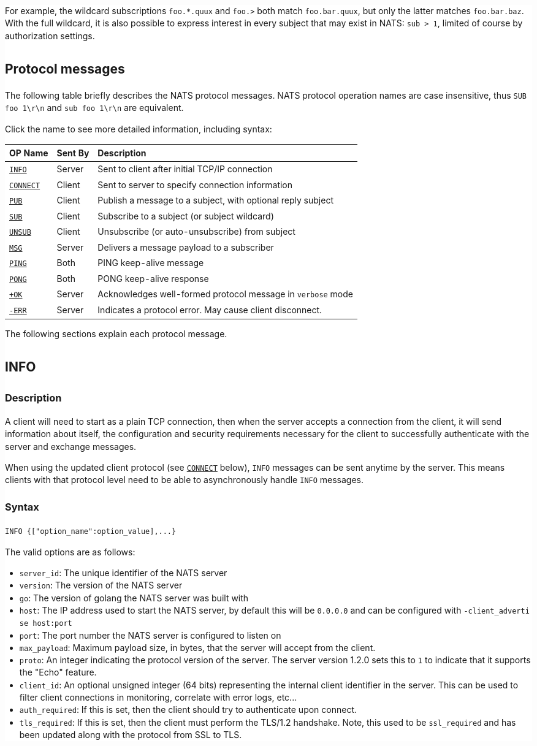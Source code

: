 For example, the wildcard subscriptions `foo.*.quux` and `foo.>` both match `foo.bar.quux`, but only the latter matches `foo.bar.baz`. With the full wildcard, it is also possible to express interest in every subject that may exist in NATS: `sub > 1`, limited of course by authorization settings.

## Protocol messages

The following table briefly describes the NATS protocol messages. NATS protocol operation names are case insensitive, thus `SUB foo 1\r\n` and `sub foo 1\r\n` are equivalent.

Click the name to see more detailed information, including syntax:

| OP Name | Sent By | Description |
| :--- | :--- | :--- |
| [`INFO`](./#info) | Server | Sent to client after initial TCP/IP connection |
| [`CONNECT`](./#connect) | Client | Sent to server to specify connection information |
| [`PUB`](./#pub) | Client | Publish a message to a subject, with optional reply subject |
| [`SUB`](./#sub) | Client | Subscribe to a subject \(or subject wildcard\) |
| [`UNSUB`](./#unsub) | Client | Unsubscribe \(or auto-unsubscribe\) from subject |
| [`MSG`](./#msg) | Server | Delivers a message payload to a subscriber |
| [`PING`](./#pingpong) | Both | PING keep-alive message |
| [`PONG`](./#pingpong) | Both | PONG keep-alive response |
| [`+OK`](./#okerr) | Server | Acknowledges well-formed protocol message in `verbose` mode |
| [`-ERR`](./#okerr) | Server | Indicates a protocol error. May cause client disconnect. |

The following sections explain each protocol message.

## INFO

### Description

A client will need to start as a plain TCP connection, then when the server accepts a connection from the client, it will send information about itself, the configuration and security requirements necessary for the client to successfully authenticate with the server and exchange messages.

When using the updated client protocol \(see [`CONNECT`](./#connect) below\), `INFO` messages can be sent anytime by the server. This means clients with that protocol level need to be able to asynchronously handle `INFO` messages.

### Syntax

`INFO {["option_name":option_value],...}`

The valid options are as follows:

* `server_id`: The unique identifier of the NATS server
* `version`: The version of the NATS server
* `go`: The version of golang the NATS server was built with
* `host`: The IP address used to start the NATS server, by default this will be `0.0.0.0` and can be configured with `-client_advertise host:port`
* `port`: The port number the NATS server is configured to listen on
* `max_payload`: Maximum payload size, in bytes, that the server will accept from the client.
* `proto`: An integer indicating the protocol version of the server. The server version 1.2.0 sets this to `1` to indicate that it supports the "Echo" feature.
* `client_id`: An optional unsigned integer \(64 bits\) representing the internal client identifier in the server. This can be used to filter client connections in monitoring, correlate with error logs, etc...
* `auth_required`: If this is set, then the client should try to authenticate upon connect.
* `tls_required`: If this is set, then the client must perform the TLS/1.2 handshake. Note, this used to be `ssl_required` and has been updated along with the protocol from SSL to TLS.